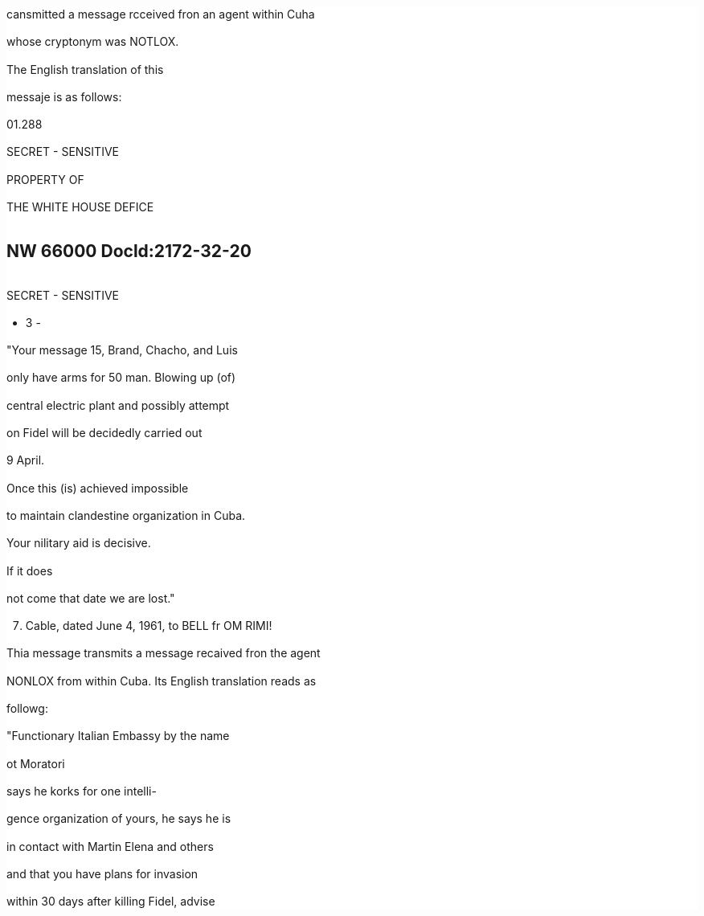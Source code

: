 cansmitted a message rcceived fron an agent within Cuha

whose cryptonym was NOTLOX.

The English translation of this

messaje is as follows:

01.288

SECRET - SENSITIVE

PROPERTY OF

THE WHITE HOUSE DEFICE

NW 66000 Docld:2172-32-20
---

##
SECRET - SENSITIVE

- 3 -

"Your message 15, Brand, Chacho, and Luis

only have arms for 50 man. Blowing up (of)

central electric plant and possibly attempt

on Fidel will be decidedly carried out

9 April.

Once this (is) achieved impossible

to maintain clandestine organization in Cuba.

Your nilitary aid is decisive.

If it does

not come that date we are lost."

7. Cable, dated June 4, 1961, to BELL fr OM RIMI!

Thia message transmits a message recaived fron the agent

NONLOX from within Cuba. Its English translation reads as

followg:

"Functionary Italian Embassy by the name

ot Moratori

says he korks for one intelli-

gence organization of yours, he says he is

in contact with Martin Elena and others

and that you have plans for invasion

within 30 days after killing Fidel, advise
